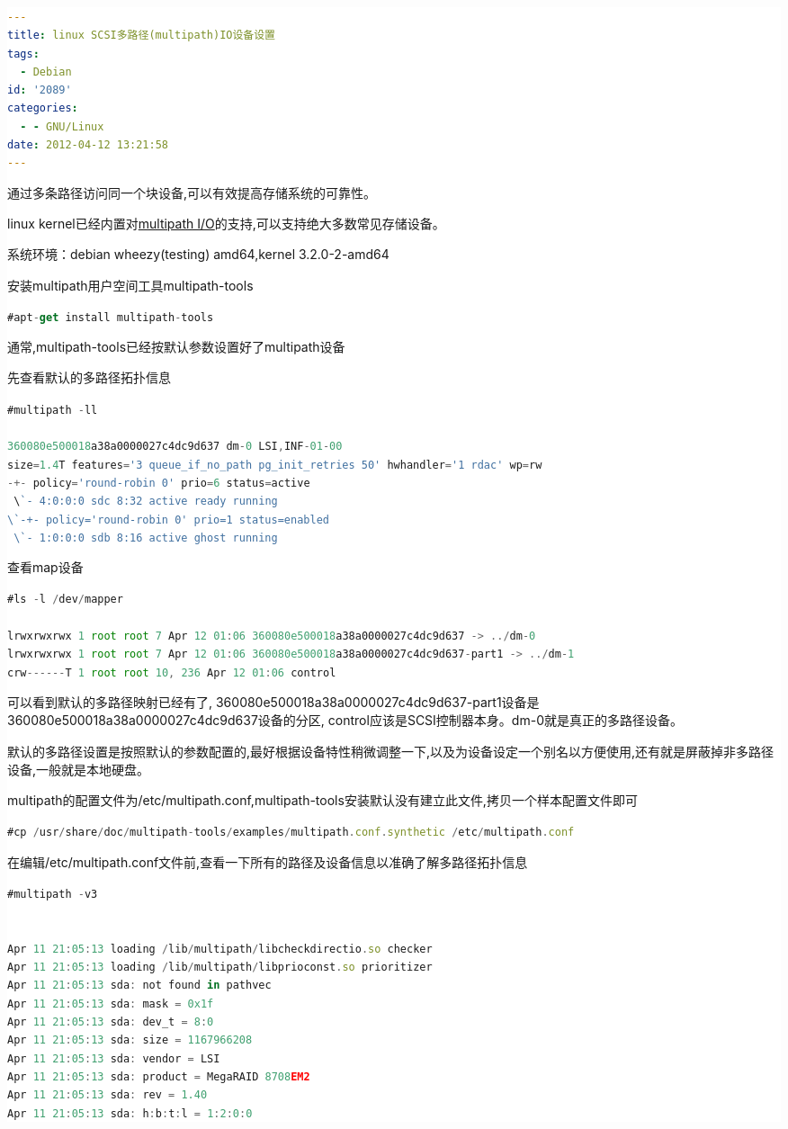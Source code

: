 ```yaml
---
title: linux SCSI多路径(multipath)IO设备设置
tags:
  - Debian
id: '2089'
categories:
  - - GNU/Linux
date: 2012-04-12 13:21:58
---
```


通过多条路径访问同一个块设备,可以有效提高存储系统的可靠性。

linux kernel已经内置对[multipath I/O](https://openwares.net/2011/03/18/multipath_io/)的支持,可以支持绝大多数常见存储设备。

系统环境：debian wheezy(testing) amd64,kernel 3.2.0-2-amd64

安装multipath用户空间工具multipath-tools
```js
#apt-get install multipath-tools
```
通常,multipath-tools已经按默认参数设置好了multipath设备

先查看默认的多路径拓扑信息
```js
#multipath -ll

360080e500018a38a0000027c4dc9d637 dm-0 LSI,INF-01-00
size=1.4T features='3 queue_if_no_path pg_init_retries 50' hwhandler='1 rdac' wp=rw
-+- policy='round-robin 0' prio=6 status=active
 \`- 4:0:0:0 sdc 8:32 active ready running
\`-+- policy='round-robin 0' prio=1 status=enabled
 \`- 1:0:0:0 sdb 8:16 active ghost running
```
查看map设备
```js
#ls -l /dev/mapper

lrwxrwxrwx 1 root root 7 Apr 12 01:06 360080e500018a38a0000027c4dc9d637 -> ../dm-0
lrwxrwxrwx 1 root root 7 Apr 12 01:06 360080e500018a38a0000027c4dc9d637-part1 -> ../dm-1
crw------T 1 root root 10, 236 Apr 12 01:06 control
```
可以看到默认的多路径映射已经有了,
360080e500018a38a0000027c4dc9d637-part1设备是360080e500018a38a0000027c4dc9d637设备的分区,
control应该是SCSI控制器本身。dm-0就是真正的多路径设备。

默认的多路径设置是按照默认的参数配置的,最好根据设备特性稍微调整一下,以及为设备设定一个别名以方便使用,还有就是屏蔽掉非多路径设备,一般就是本地硬盘。

multipath的配置文件为/etc/multipath.conf,multipath-tools安装默认没有建立此文件,拷贝一个样本配置文件即可
```js
#cp /usr/share/doc/multipath-tools/examples/multipath.conf.synthetic /etc/multipath.conf
```
在编辑/etc/multipath.conf文件前,查看一下所有的路径及设备信息以准确了解多路径拓扑信息
```js
#multipath -v3


Apr 11 21:05:13 loading /lib/multipath/libcheckdirectio.so checker
Apr 11 21:05:13 loading /lib/multipath/libprioconst.so prioritizer
Apr 11 21:05:13 sda: not found in pathvec
Apr 11 21:05:13 sda: mask = 0x1f
Apr 11 21:05:13 sda: dev_t = 8:0
Apr 11 21:05:13 sda: size = 1167966208
Apr 11 21:05:13 sda: vendor = LSI
Apr 11 21:05:13 sda: product = MegaRAID 8708EM2
Apr 11 21:05:13 sda: rev = 1.40
Apr 11 21:05:13 sda: h:b:t:l = 1:2:0:0
```